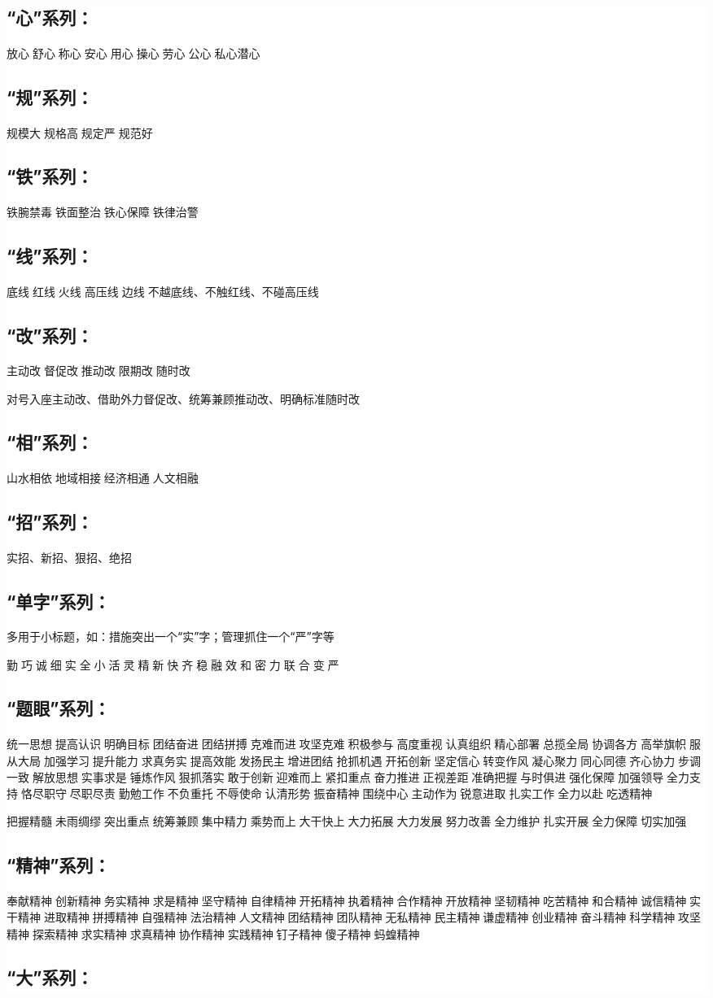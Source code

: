 ## “心”系列：

放心 舒心 称心 安心 用心 操心 劳心 公心 私心潜心

## “规”系列：

规模大 规格高 规定严 规范好

## “铁”系列：

铁腕禁毒 铁面整治 铁心保障 铁律治警

## “线”系列：

底线 红线 火线 高压线 边线 不越底线、不触红线、不碰高压线

## “改”系列：

主动改 督促改 推动改 限期改 随时改

对号入座主动改、借助外力督促改、统筹兼顾推动改、明确标准随时改

## “相”系列：

山水相依 地域相接 经济相通 人文相融

## “招”系列：

实招、新招、狠招、绝招

## “单字”系列：

多用于小标题，如：措施突出一个“实”字；管理抓住一个“严”字等

勤 巧 诚 细 实 全 小 活 灵 精 新 快 齐 稳 融 效 和 密 力 联 合 变 严

## “题眼”系列：

统一思想 提高认识 明确目标 团结奋进 团结拼搏 克难而进 攻坚克难 积极参与 高度重视 认真组织 精心部署 总揽全局 协调各方 高举旗帜 服从大局 加强学习 提升能力 求真务实 提高效能 发扬民主 增进团结 抢抓机遇 开拓创新 坚定信心 转变作风 凝心聚力 同心同德 齐心协力 步调一致 解放思想 实事求是 锤炼作风 狠抓落实 敢于创新 迎难而上 紧扣重点 奋力推进 正视差距 准确把握 与时俱进 强化保障 加强领导 全力支持 恪尽职守 尽职尽责 勤勉工作 不负重托 不辱使命 认清形势 振奋精神 围绕中心 主动作为 锐意进取 扎实工作 全力以赴 吃透精神

把握精髓 未雨绸缪 突出重点 统筹兼顾 集中精力 乘势而上 大干快上 大力拓展 大力发展 努力改善 全力维护 扎实开展 全力保障 切实加强

## “精神”系列：

奉献精神 创新精神 务实精神 求是精神 坚守精神 自律精神 开拓精神 执着精神 合作精神 开放精神 坚韧精神 吃苦精神 和合精神 诚信精神 实干精神 进取精神 拼搏精神 自强精神 法治精神 人文精神 团结精神 团队精神 无私精神 民主精神 谦虚精神 创业精神 奋斗精神 科学精神 攻坚精神 探索精神 求实精神 求真精神 协作精神 实践精神 钉子精神 傻子精神 蚂蝗精神

## “大”系列：
